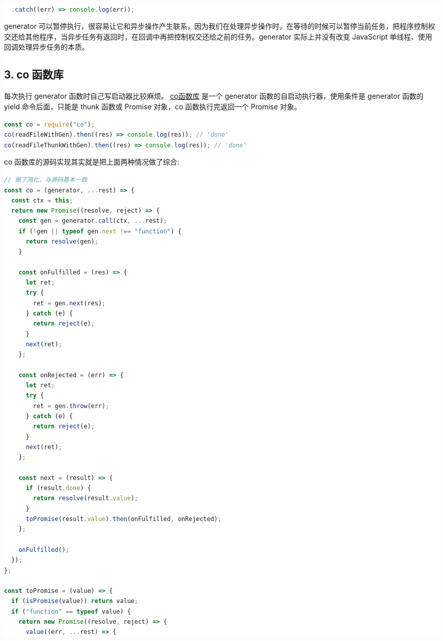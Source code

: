 ```js
  .catch((err) => console.log(err));
```

generator 可以暂停执行，很容易让它和异步操作产生联系，因为我们在处理异步操作时，在等待的时候可以暂停当前任务，把程序控制权交还给其他程序，当异步任务有返回时，在回调中再把控制权交还给之前的任务。generator 实际上并没有改变 JavaScript 单线程、使用回调处理异步任务的本质。

## 3. co 函数库

每次执行 generator 函数时自己写启动器比较麻烦。 [co函数库](https://github.com/tj/co) 是一个 generator 函数的自启动执行器，使用条件是 generator 函数的 yield 命令后面，只能是 thunk 函数或 Promise 对象，co 函数执行完返回一个 Promise 对象。

```js
const co = require("co");
co(readFileWithGen).then((res) => console.log(res)); // 'done'
co(readFileThunkWithGen).then((res) => console.log(res)); // 'done'
```

co 函数库的源码实现其实就是把上面两种情况做了综合:

```js
// 做了简化，与源码基本一致
const co = (generator, ...rest) => {
  const ctx = this;
  return new Promise((resolve, reject) => {
    const gen = generator.call(ctx, ...rest);
    if (!gen || typeof gen.next !== "function") {
      return resolve(gen);
    }

    const onFulfilled = (res) => {
      let ret;
      try {
        ret = gen.next(res);
      } catch (e) {
        return reject(e);
      }
      next(ret);
    };

    const onRejected = (err) => {
      let ret;
      try {
        ret = gen.throw(err);
      } catch (e) {
        return reject(e);
      }
      next(ret);
    };

    const next = (result) => {
      if (result.done) {
        return resolve(result.value);
      }
      toPromise(result.value).then(onFulfilled, onRejected);
    };

    onFulfilled();
  });
};

const toPromise = (value) => {
  if (isPromise(value)) return value;
  if ("function" == typeof value) {
    return new Promise((resolve, reject) => {
      value((err, ...rest) => {
```